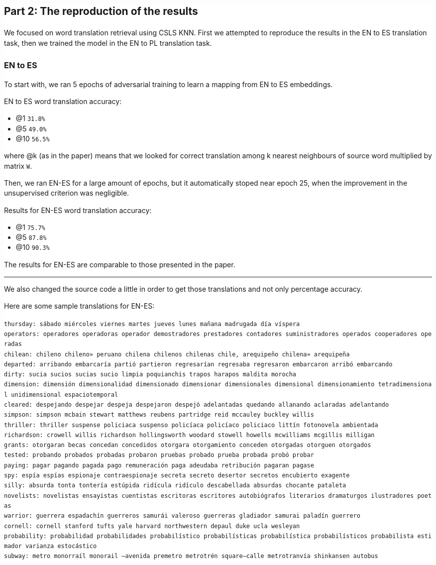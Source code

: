 
## Part 2: The reproduction of the results

We focused on word translation retrieval using CSLS KNN. First we attempted to reproduce the results in the EN to ES translation task, then we trained the model in the EN to PL translation task.

### EN to ES

To start with, we ran 5 epochs of adversarial training to learn a mapping from EN to ES embeddings.

EN to ES word translation accuracy:
- @1 `31.8%`
- @5 `49.0%`
- @10 `56.5%`

where @k (as in the paper) means that we looked for correct translation among k nearest neighbours of source word multiplied by matrix `W`.

Then, we ran EN-ES for a large amount of epochs, but it automatically stoped near epoch 25, when the improvement in the unsupervised criterion was negligible.

Results for EN-ES word translation accuracy:
- @1 `75.7%`
- @5 `87.8%`
- @10 `90.3%`

The results for EN-ES are comparable to those presented in the paper.

---

We also changed the source code a little in order to get those translations and not only percentage accuracy.

Here are some sample translations for EN-ES:
```
thursday: sábado miércoles viernes martes jueves lunes mañana madrugada día víspera
operators: operadores operadoras operador demostradores prestadores contadores suministradores operados cooperadores operadas
chilean: chileno chileno» peruano chilena chilenos chilenas chile, arequipeño chilena» arequipeña
departed: arribando embarcaría partió partieron regresarían regresaba regresaron embarcaron arribó embarcando
dirty: sucia sucios sucias sucio limpia poquianchis trapos harapos maldita morocha
dimension: dimensión dimensionalidad dimensionado dimensionar dimensionales dimensional dimensionamiento tetradimensional unidimensional espaciotemporal
cleared: despejando despejar despeja despejaron despejó adelantadas quedando allanando aclaradas adelantando
simpson: simpson mcbain stewart matthews reubens partridge reid mccauley buckley willis
thriller: thriller suspense policiaca suspenso policíaca policíaco policiaco littín fotonovela ambientada
richardson: crowell willis richardson hollingsworth woodard stowell howells mcwilliams mcgillis milligan
grants: otorgaran becas concedan concedidos otorgara otorgamiento conceden otorgadas otorguen otorgados
tested: probando probados probadas probaron pruebas probado prueba probada probó probar
paying: pagar pagando pagada pago remuneración paga adeudaba retribución pagaran pagase
spy: espía espías espionaje contraespionaje secreta secreto desertor secretos encubierto exagente
silly: absurda tonta tontería estúpida ridícula ridículo descabellada absurdas chocante pataleta
novelists: novelistas ensayistas cuentistas escritoras escritores autobiógrafos literarios dramaturgos ilustradores poetas
warrior: guerrera espadachín guerreros samurái valeroso guerreras gladiador samurai paladín guerrero
cornell: cornell stanford tufts yale harvard northwestern depaul duke ucla wesleyan
probability: probabilidad probabilidades probabilístico probabilísticas probabilística probabilísticos probabilista estimador varianza estocástico
subway: metro monorraíl monorail –avenida premetro metrotrén square–calle metrotranvía shinkansen autobus
```
